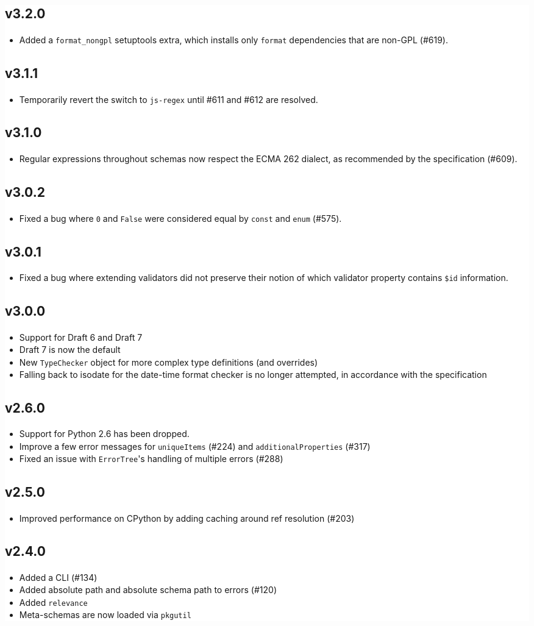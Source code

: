 v3.2.0
------

* Added a ``format_nongpl`` setuptools extra, which installs only ``format``
  dependencies that are non-GPL (#619).

v3.1.1
------

* Temporarily revert the switch to ``js-regex`` until #611 and #612 are
  resolved.

v3.1.0
------

* Regular expressions throughout schemas now respect the ECMA 262 dialect, as
  recommended by the specification (#609).

v3.0.2
------

* Fixed a bug where ``0`` and ``False`` were considered equal by
  ``const`` and ``enum`` (#575).

v3.0.1
------

* Fixed a bug where extending validators did not preserve their notion
  of which validator property contains ``$id`` information.

v3.0.0
------

* Support for Draft 6 and Draft 7
* Draft 7 is now the default
* New ``TypeChecker`` object for more complex type definitions (and overrides)
* Falling back to isodate for the date-time format checker is no longer
  attempted, in accordance with the specification

v2.6.0
------

* Support for Python 2.6 has been dropped.
* Improve a few error messages for ``uniqueItems`` (#224) and
  ``additionalProperties`` (#317)
* Fixed an issue with ``ErrorTree``'s handling of multiple errors (#288)

v2.5.0
------

* Improved performance on CPython by adding caching around ref resolution
  (#203)

v2.4.0
------

* Added a CLI (#134)
* Added absolute path and absolute schema path to errors (#120)
* Added ``relevance``
* Meta-schemas are now loaded via ``pkgutil``
